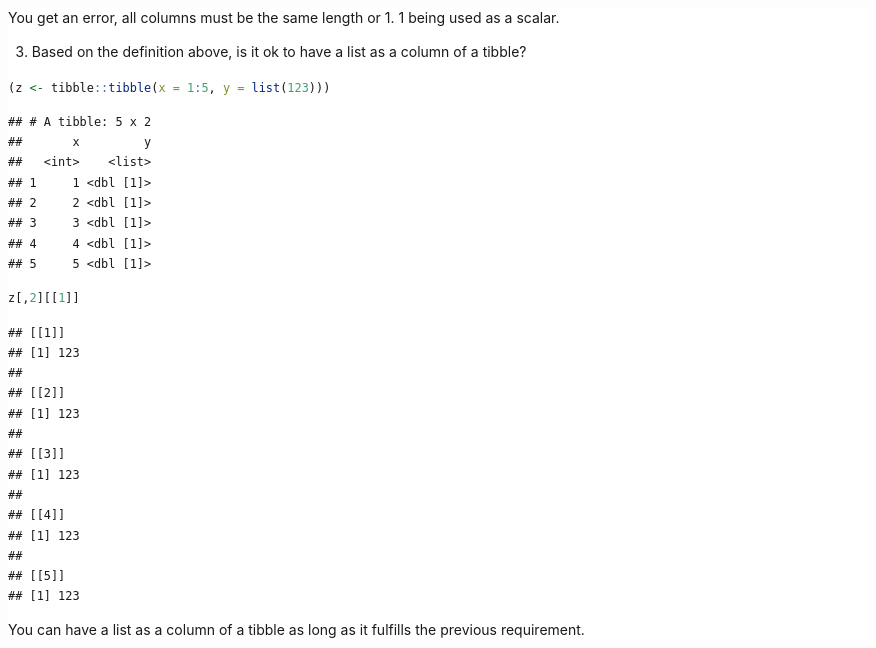You get an error, all columns must be the same length or 1. 1 being used as a scalar.

3. Based on the definition above, is it ok to have a list as a column of a tibble?


```r
(z <- tibble::tibble(x = 1:5, y = list(123)))
```

```
## # A tibble: 5 x 2
##       x         y
##   <int>    <list>
## 1     1 <dbl [1]>
## 2     2 <dbl [1]>
## 3     3 <dbl [1]>
## 4     4 <dbl [1]>
## 5     5 <dbl [1]>
```

```r
z[,2][[1]]
```

```
## [[1]]
## [1] 123
## 
## [[2]]
## [1] 123
## 
## [[3]]
## [1] 123
## 
## [[4]]
## [1] 123
## 
## [[5]]
## [1] 123
```

You can have a list as a column of a tibble as long as it fulfills the previous requirement.
